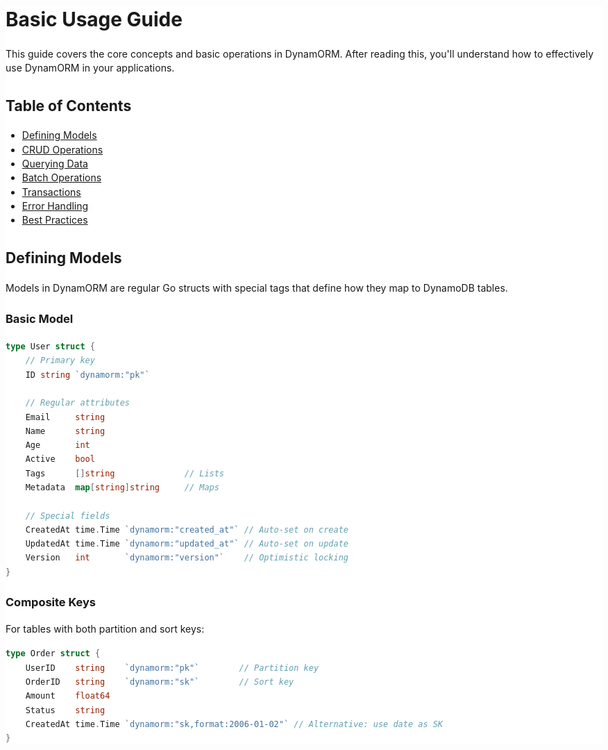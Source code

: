 # Basic Usage Guide

This guide covers the core concepts and basic operations in DynamORM. After reading this, you'll understand how to effectively use DynamORM in your applications.

## Table of Contents

- [Defining Models](#defining-models)
- [CRUD Operations](#crud-operations)
- [Querying Data](#querying-data)
- [Batch Operations](#batch-operations)
- [Transactions](#transactions)
- [Error Handling](#error-handling)
- [Best Practices](#best-practices)

## Defining Models

Models in DynamORM are regular Go structs with special tags that define how they map to DynamoDB tables.

### Basic Model

```go
type User struct {
    // Primary key
    ID string `dynamorm:"pk"`
    
    // Regular attributes
    Email     string
    Name      string
    Age       int
    Active    bool
    Tags      []string              // Lists
    Metadata  map[string]string     // Maps
    
    // Special fields
    CreatedAt time.Time `dynamorm:"created_at"` // Auto-set on create
    UpdatedAt time.Time `dynamorm:"updated_at"` // Auto-set on update
    Version   int       `dynamorm:"version"`    // Optimistic locking
}
```

### Composite Keys

For tables with both partition and sort keys:

```go
type Order struct {
    UserID    string    `dynamorm:"pk"`        // Partition key
    OrderID   string    `dynamorm:"sk"`        // Sort key
    Amount    float64
    Status    string
    CreatedAt time.Time `dynamorm:"sk,format:2006-01-02"` // Alternative: use date as SK
}
```

